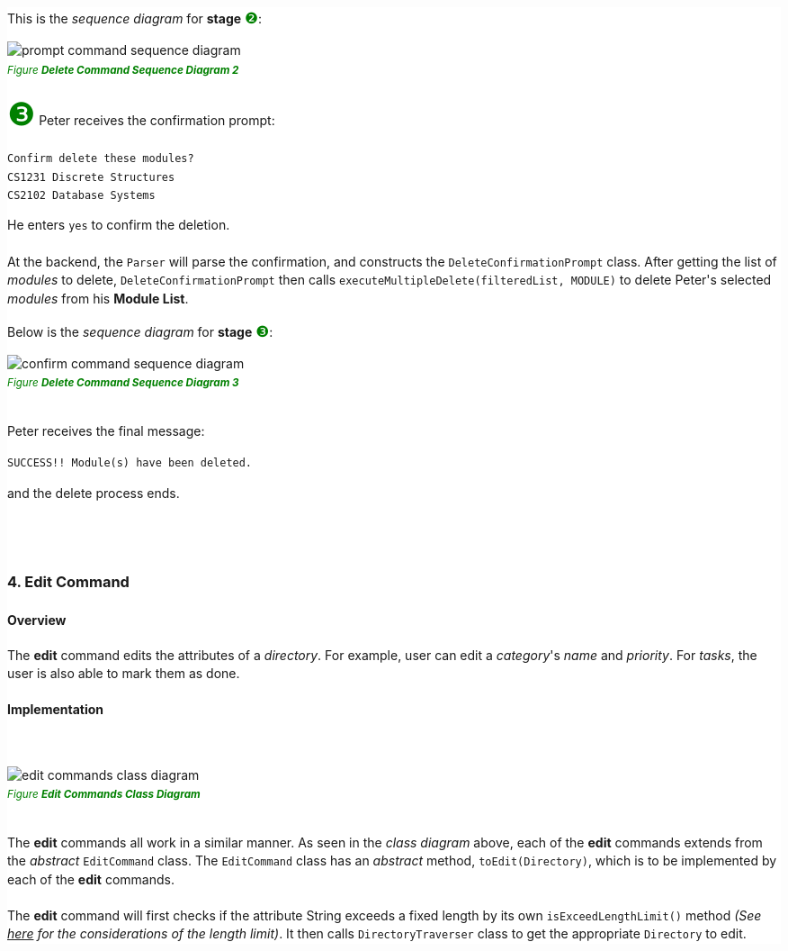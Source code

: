 This is the <i>sequence diagram</i> for <b>stage</b> <big style="color: green">&#10103;</big>:<br>   

![prompt command sequence diagram](images/dg_prompt_seq.png)  
 <span style="color: green"><small><i>Figure <b>Delete Command Sequence Diagram 2</b></i></small></span>   

</div>
<div>
<big><big><big><big><big style="color: green">&#10104;</big></big></big></big></big>
Peter receives the confirmation prompt: 
</div>

```  
Confirm delete these modules?
CS1231 Discrete Structures
CS2102 Database Systems
```

<div>
He enters <code>yes</code> to confirm the deletion.
<br><br>
At the backend, the <code>Parser</code> will parse the confirmation, and constructs the <code>DeleteConfirmationPrompt</code> class. After getting the list of <i>modules</i> to delete, <code>DeleteConfirmationPrompt</code> then calls <code>executeMultipleDelete(filteredList, MODULE)</code> to delete Peter's selected <i>modules</i> from his <b>Module List</b>.  
</div>   

Below is the <i>sequence diagram</i> for <b>stage</b> <big style="color: green">&#10104;</big>:<br>   

![confirm command sequence diagram](images/dg_confirm_seq.png)  
 <span style="color: green"><small><i>Figure <b>Delete Command Sequence Diagram 3</b></i></small></span>   

<br>
<div>
Peter receives the final message:
<pre><code>SUCCESS!! Module(s) have been deleted.</code></pre>  
and the delete process ends.  
</div>

<br><br>

### **4. Edit Command**   
#### **Overview**    
<div>   
The <b>edit</b> command edits the attributes of a <i>directory</i>. For example, user can edit a <i>category</i>'s <i>name</i> and <i>priority</i>. For <i>tasks</i>, the user is also able to mark them as done.   
</div>    
  
#### **Implementation**     
<br>

![edit commands class diagram](images/dg_edit_class.png)   
 <span style="color: green"><small><i>Figure <b>Edit Commands Class Diagram</b></i></small></span>   
 <br>  
<div>   
The <b>edit</b> commands all work in a similar manner. As seen in the <i>class diagram</i> above, each of the <b>edit</b> commands extends from the <i>abstract</i> <code>EditCommand</code> class. The <code>EditCommand</code> class has an <i>abstract</i> method, <code>toEdit(Directory)</code>, which is to be implemented by each of the <b>edit</b> commands. 
<br><br>
The <b>edit</b> command will first checks if the attribute String exceeds a fixed length by its own  <code>isExceedLengthLimit()</code> method <i>(See <a href="design-considerations-1">here</a> for the considerations of the length limit)</i>. It then calls <code>DirectoryTraverser</code> class to get the appropriate <code>Directory</code> to edit.    